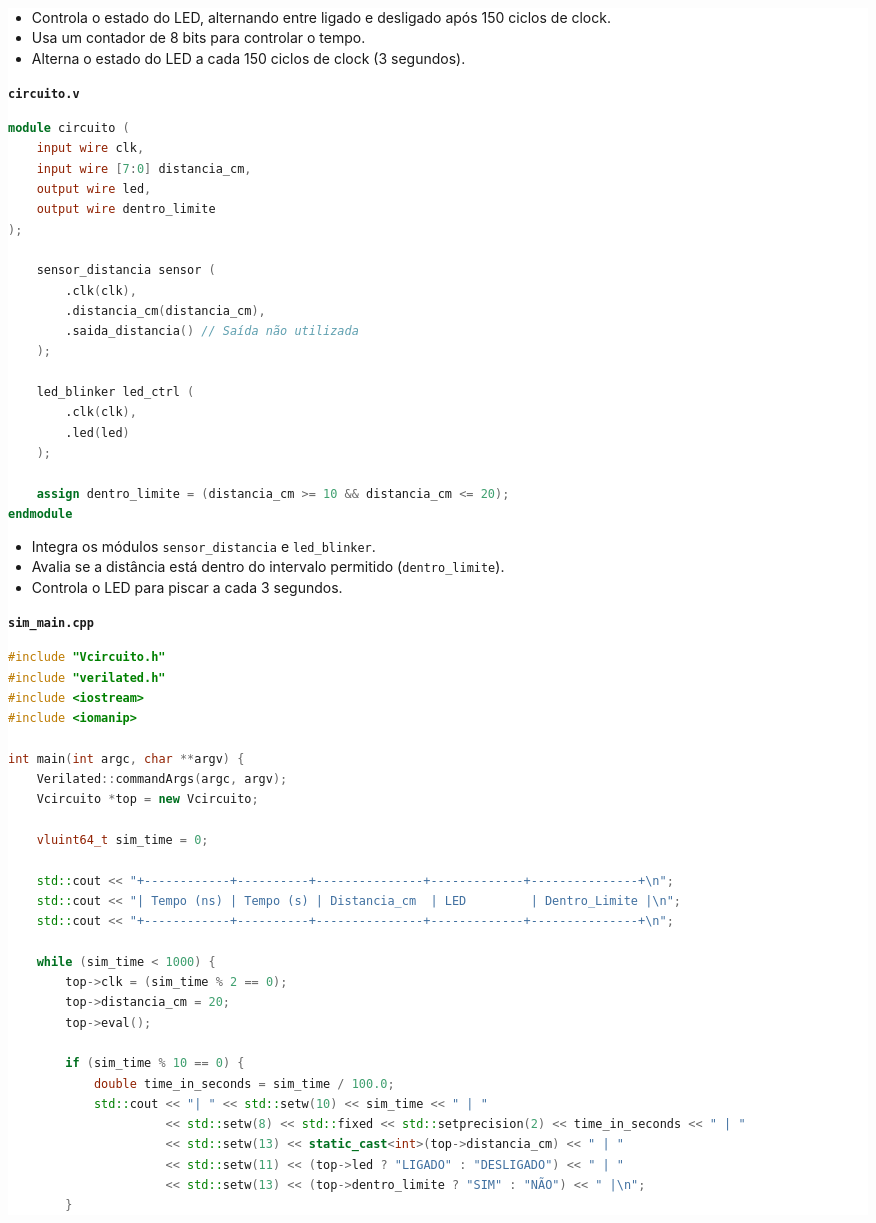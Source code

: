 - Controla o estado do LED, alternando entre ligado e desligado após 150 ciclos de clock.
- Usa um contador de 8 bits para controlar o tempo.
- Alterna o estado do LED a cada 150 ciclos de clock (3 segundos).

**`circuito.v`**

```verilog
module circuito (
    input wire clk,
    input wire [7:0] distancia_cm,
    output wire led,
    output wire dentro_limite
);

    sensor_distancia sensor (
        .clk(clk),
        .distancia_cm(distancia_cm),
        .saida_distancia() // Saída não utilizada
    );

    led_blinker led_ctrl (
        .clk(clk),
        .led(led)
    );

    assign dentro_limite = (distancia_cm >= 10 && distancia_cm <= 20);
endmodule
```

- Integra os módulos `sensor_distancia` e `led_blinker`.
- Avalia se a distância está dentro do intervalo permitido (`dentro_limite`).
- Controla o LED para piscar a cada 3 segundos.

**`sim_main.cpp`**

```cpp
#include "Vcircuito.h"
#include "verilated.h"
#include <iostream>
#include <iomanip>

int main(int argc, char **argv) {
    Verilated::commandArgs(argc, argv);
    Vcircuito *top = new Vcircuito;

    vluint64_t sim_time = 0;

    std::cout << "+------------+----------+---------------+-------------+---------------+\n";
    std::cout << "| Tempo (ns) | Tempo (s) | Distancia_cm  | LED         | Dentro_Limite |\n";
    std::cout << "+------------+----------+---------------+-------------+---------------+\n";

    while (sim_time < 1000) {
        top->clk = (sim_time % 2 == 0);
        top->distancia_cm = 20;
        top->eval();

        if (sim_time % 10 == 0) {
            double time_in_seconds = sim_time / 100.0;
            std::cout << "| " << std::setw(10) << sim_time << " | "
                      << std::setw(8) << std::fixed << std::setprecision(2) << time_in_seconds << " | "
                      << std::setw(13) << static_cast<int>(top->distancia_cm) << " | "
                      << std::setw(11) << (top->led ? "LIGADO" : "DESLIGADO") << " | "
                      << std::setw(13) << (top->dentro_limite ? "SIM" : "NÃO") << " |\n";
        }

```